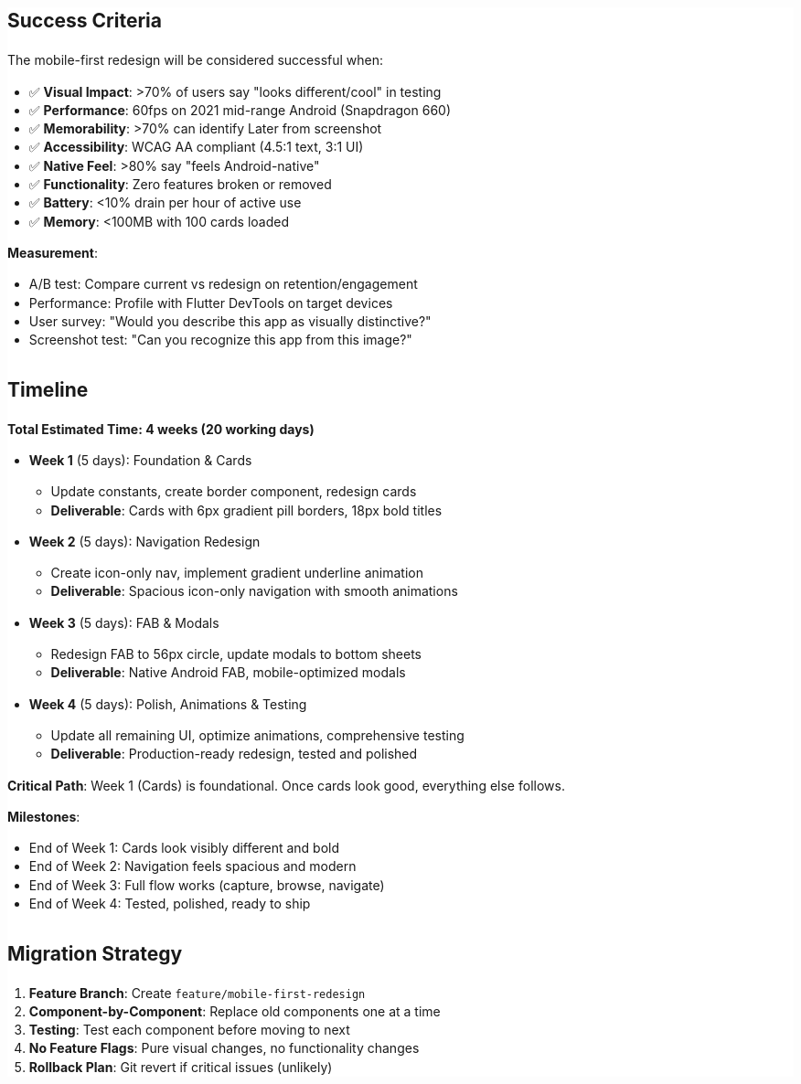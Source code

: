 ## Success Criteria

The mobile-first redesign will be considered successful when:

- ✅ **Visual Impact**: >70% of users say "looks different/cool" in testing
- ✅ **Performance**: 60fps on 2021 mid-range Android (Snapdragon 660)
- ✅ **Memorability**: >70% can identify Later from screenshot
- ✅ **Accessibility**: WCAG AA compliant (4.5:1 text, 3:1 UI)
- ✅ **Native Feel**: >80% say "feels Android-native"
- ✅ **Functionality**: Zero features broken or removed
- ✅ **Battery**: <10% drain per hour of active use
- ✅ **Memory**: <100MB with 100 cards loaded

**Measurement**:
- A/B test: Compare current vs redesign on retention/engagement
- Performance: Profile with Flutter DevTools on target devices
- User survey: "Would you describe this app as visually distinctive?"
- Screenshot test: "Can you recognize this app from this image?"

## Timeline

**Total Estimated Time: 4 weeks (20 working days)**

- **Week 1** (5 days): Foundation & Cards
  - Update constants, create border component, redesign cards
  - **Deliverable**: Cards with 6px gradient pill borders, 18px bold titles

- **Week 2** (5 days): Navigation Redesign
  - Create icon-only nav, implement gradient underline animation
  - **Deliverable**: Spacious icon-only navigation with smooth animations

- **Week 3** (5 days): FAB & Modals
  - Redesign FAB to 56px circle, update modals to bottom sheets
  - **Deliverable**: Native Android FAB, mobile-optimized modals

- **Week 4** (5 days): Polish, Animations & Testing
  - Update all remaining UI, optimize animations, comprehensive testing
  - **Deliverable**: Production-ready redesign, tested and polished

**Critical Path**: Week 1 (Cards) is foundational. Once cards look good, everything else follows.

**Milestones**:
- End of Week 1: Cards look visibly different and bold
- End of Week 2: Navigation feels spacious and modern
- End of Week 3: Full flow works (capture, browse, navigate)
- End of Week 4: Tested, polished, ready to ship

## Migration Strategy

1. **Feature Branch**: Create `feature/mobile-first-redesign`
2. **Component-by-Component**: Replace old components one at a time
3. **Testing**: Test each component before moving to next
4. **No Feature Flags**: Pure visual changes, no functionality changes
5. **Rollback Plan**: Git revert if critical issues (unlikely)
